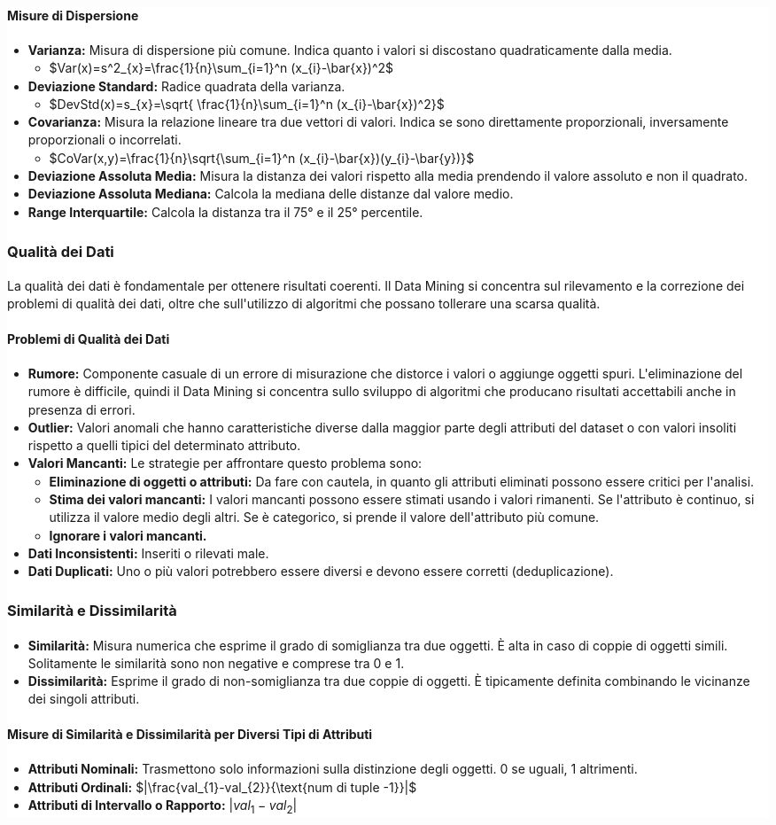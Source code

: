 #### Misure di Dispersione

* **Varianza:** Misura di dispersione più comune. Indica quanto i valori si discostano quadraticamente dalla media.
    * $Var(x)=s^2_{x}=\frac{1}{n}\sum_{i=1}^n (x_{i}-\bar{x})^2$
* **Deviazione Standard:** Radice quadrata della varianza.
    * $DevStd(x)=s_{x}=\sqrt{ \frac{1}{n}\sum_{i=1}^n (x_{i}-\bar{x})^2}$
* **Covarianza:** Misura la relazione lineare tra due vettori di valori. Indica se sono direttamente proporzionali, inversamente proporzionali o incorrelati.
    * $CoVar(x,y)=\frac{1}{n}\sqrt{\sum_{i=1}^n (x_{i}-\bar{x})(y_{i}-\bar{y})}$
* **Deviazione Assoluta Media:** Misura la distanza dei valori rispetto alla media prendendo il valore assoluto e non il quadrato.
* **Deviazione Assoluta Mediana:** Calcola la mediana delle distanze dal valore medio.
* **Range Interquartile:** Calcola la distanza tra il 75° e il 25° percentile.

### Qualità dei Dati

La qualità dei dati è fondamentale per ottenere risultati coerenti. Il Data Mining si concentra sul rilevamento e la correzione dei problemi di qualità dei dati, oltre che sull'utilizzo di algoritmi che possano tollerare una scarsa qualità.

#### Problemi di Qualità dei Dati

* **Rumore:** Componente casuale di un errore di misurazione che distorce i valori o aggiunge oggetti spuri. L'eliminazione del rumore è difficile, quindi il Data Mining si concentra sullo sviluppo di algoritmi che producano risultati accettabili anche in presenza di errori.
* **Outlier:** Valori anomali che hanno caratteristiche diverse dalla maggior parte degli attributi del dataset o con valori insoliti rispetto a quelli tipici del determinato attributo.
* **Valori Mancanti:** Le strategie per affrontare questo problema sono:
    * **Eliminazione di oggetti o attributi:** Da fare con cautela, in quanto gli attributi eliminati possono essere critici per l'analisi.
    * **Stima dei valori mancanti:** I valori mancanti possono essere stimati usando i valori rimanenti. Se l'attributo è continuo, si utilizza il valore medio degli altri. Se è categorico, si prende il valore dell'attributo più comune.
    * **Ignorare i valori mancanti.**
* **Dati Inconsistenti:** Inseriti o rilevati male.
* **Dati Duplicati:** Uno o più valori potrebbero essere diversi e devono essere corretti (deduplicazione).

### Similarità e Dissimilarità

* **Similarità:** Misura numerica che esprime il grado di somiglianza tra due oggetti. È alta in caso di coppie di oggetti simili. Solitamente le similarità sono non negative e comprese tra 0 e 1.
* **Dissimilarità:** Esprime il grado di non-somiglianza tra due coppie di oggetti. È tipicamente definita combinando le vicinanze dei singoli attributi.

#### Misure di Similarità e Dissimilarità per Diversi Tipi di Attributi

* **Attributi Nominali:** Trasmettono solo informazioni sulla distinzione degli oggetti. 0 se uguali, 1 altrimenti.
* **Attributi Ordinali:** $|\frac{val_{1}-val_{2}}{\text{num di tuple -1}}|$
* **Attributi di Intervallo o Rapporto:** $|val_{1}-val_{2}|$
